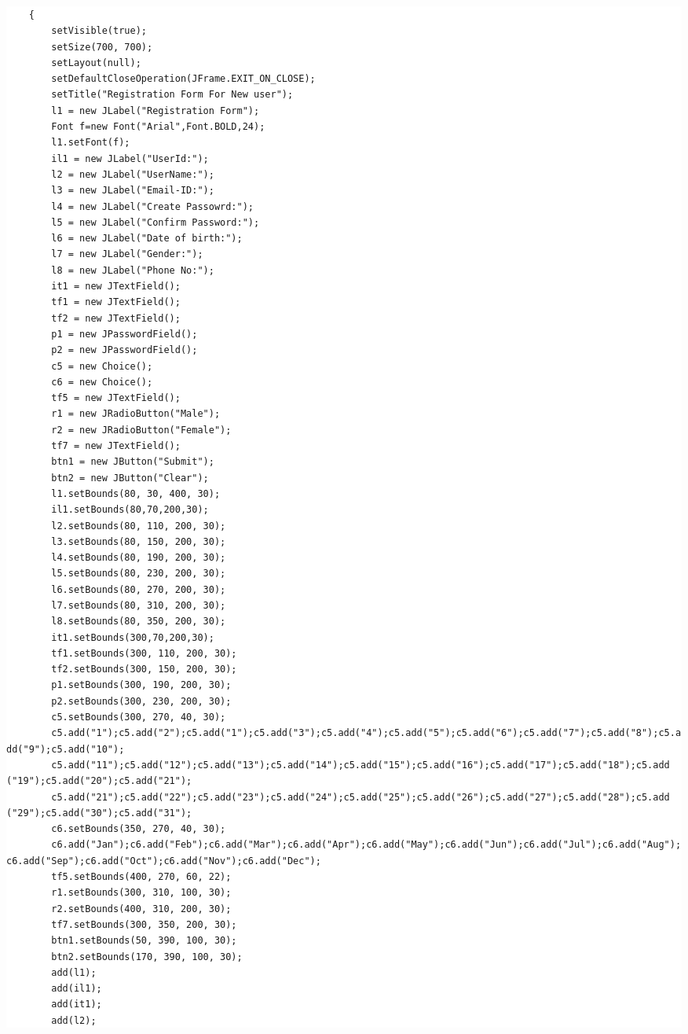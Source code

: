         {  
            setVisible(true);  
            setSize(700, 700);  
            setLayout(null);  
            setDefaultCloseOperation(JFrame.EXIT_ON_CLOSE);  
            setTitle("Registration Form For New user");  
            l1 = new JLabel("Registration Form");  
            Font f=new Font("Arial",Font.BOLD,24); 
            l1.setFont(f);
            il1 = new JLabel("UserId:");
            l2 = new JLabel("UserName:");  
            l3 = new JLabel("Email-ID:");  
            l4 = new JLabel("Create Passowrd:");  
            l5 = new JLabel("Confirm Password:");  
            l6 = new JLabel("Date of birth:");  
            l7 = new JLabel("Gender:");  
            l8 = new JLabel("Phone No:");  
            it1 = new JTextField();
            tf1 = new JTextField();  
            tf2 = new JTextField();  
            p1 = new JPasswordField();  
            p2 = new JPasswordField();  
            c5 = new Choice();
            c6 = new Choice(); 
            tf5 = new JTextField();
            r1 = new JRadioButton("Male");  
            r2 = new JRadioButton("Female");  
            tf7 = new JTextField();  
            btn1 = new JButton("Submit");  
            btn2 = new JButton("Clear"); 
            l1.setBounds(80, 30, 400, 30);
            il1.setBounds(80,70,200,30);
            l2.setBounds(80, 110, 200, 30);  
            l3.setBounds(80, 150, 200, 30);  
            l4.setBounds(80, 190, 200, 30);  
            l5.setBounds(80, 230, 200, 30);  
            l6.setBounds(80, 270, 200, 30);  
            l7.setBounds(80, 310, 200, 30);  
            l8.setBounds(80, 350, 200, 30);  
            it1.setBounds(300,70,200,30);
            tf1.setBounds(300, 110, 200, 30);  
            tf2.setBounds(300, 150, 200, 30);  
            p1.setBounds(300, 190, 200, 30);  
            p2.setBounds(300, 230, 200, 30);  
            c5.setBounds(300, 270, 40, 30); 
            c5.add("1");c5.add("2");c5.add("1");c5.add("3");c5.add("4");c5.add("5");c5.add("6");c5.add("7");c5.add("8");c5.add("9");c5.add("10");
            c5.add("11");c5.add("12");c5.add("13");c5.add("14");c5.add("15");c5.add("16");c5.add("17");c5.add("18");c5.add("19");c5.add("20");c5.add("21");
            c5.add("21");c5.add("22");c5.add("23");c5.add("24");c5.add("25");c5.add("26");c5.add("27");c5.add("28");c5.add("29");c5.add("30");c5.add("31");
            c6.setBounds(350, 270, 40, 30);
            c6.add("Jan");c6.add("Feb");c6.add("Mar");c6.add("Apr");c6.add("May");c6.add("Jun");c6.add("Jul");c6.add("Aug");c6.add("Sep");c6.add("Oct");c6.add("Nov");c6.add("Dec");
            tf5.setBounds(400, 270, 60, 22);
            r1.setBounds(300, 310, 100, 30);
            r2.setBounds(400, 310, 200, 30);
            tf7.setBounds(300, 350, 200, 30);  
            btn1.setBounds(50, 390, 100, 30);  
            btn2.setBounds(170, 390, 100, 30);  
            add(l1); 
            add(il1);
            add(it1);
            add(l2);  